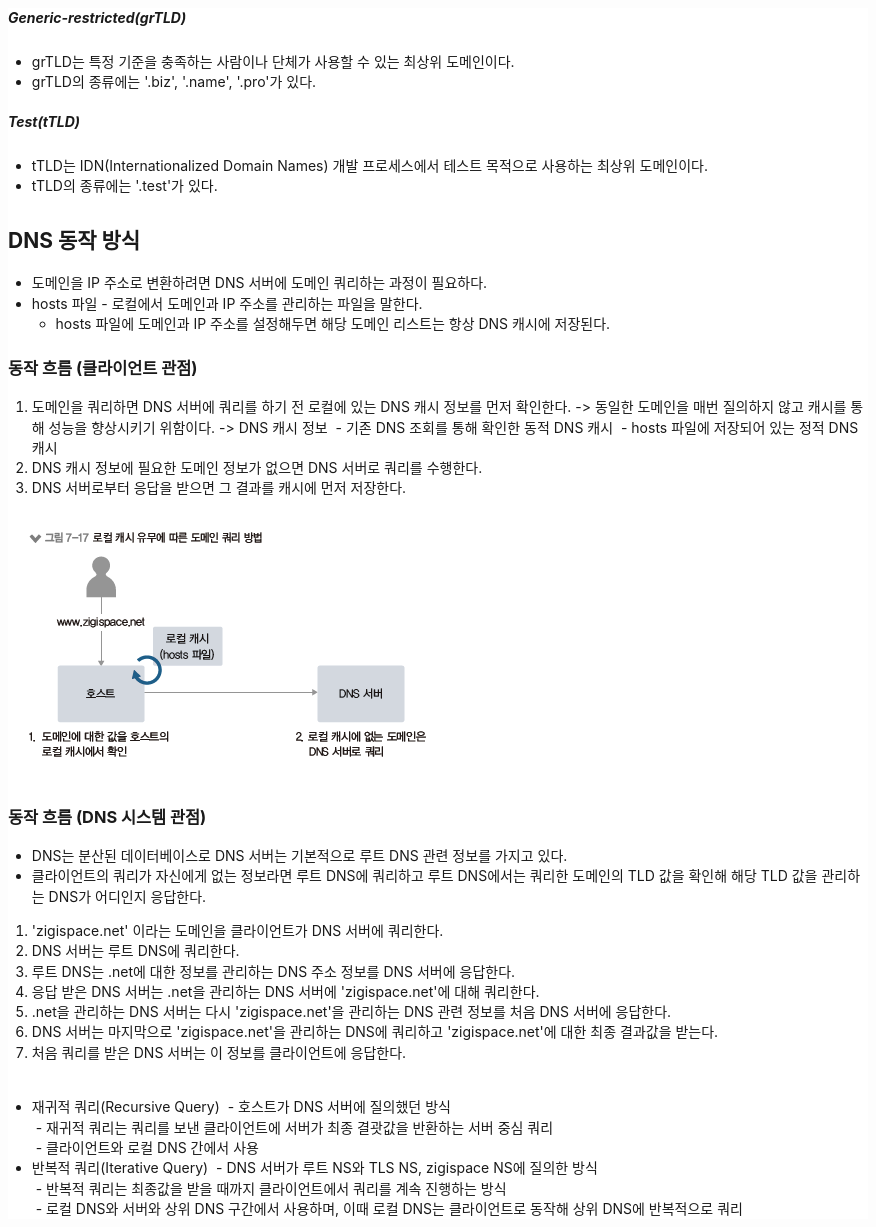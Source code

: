 ##### Generic-restricted(grTLD)
* grTLD는 특정 기준을 충족하는 사람이나 단체가 사용할 수 있는 최상위 도메인이다.
* grTLD의 종류에는 '.biz', '.name', '.pro'가 있다.

##### Test(tTLD)
* tTLD는 IDN(Internationalized Domain Names) 개발 프로세스에서 테스트 목적으로 사용하는 최상위 도메인이다.
* tTLD의 종류에는 '.test'가 있다.

## DNS 동작 방식
* 도메인을 IP 주소로 변환하려면 DNS 서버에 도메인 쿼리하는 과정이 필요하다.
* hosts 파일 - 로컬에서 도메인과 IP 주소를 관리하는 파일을 말한다.
	* hosts 파일에 도메인과 IP 주소를 설정해두면 해당 도메인 리스트는 항상 DNS 캐시에 저장된다.
	
### 동작 흐름 (클라이언트 관점)
1. 도메인을 쿼리하면 DNS 서버에 쿼리를 하기 전 로컬에 있는 DNS 캐시 정보를 먼저 확인한다.
-> 동일한 도메인을 매번 질의하지 않고 캐시를 통해 성능을 향상시키기 위함이다.
-> DNS 캐시 정보
&nbsp;-&nbsp;기존 DNS 조회를 통해 확인한 동적 DNS 캐시
&nbsp;-&nbsp;hosts 파일에 저장되어 있는 정적 DNS 캐시
2. DNS 캐시 정보에 필요한 도메인 정보가 없으면 DNS 서버로 쿼리를 수행한다.
3. DNS 서버로부터 응답을 받으면 그 결과를 캐시에 먼저 저장한다.

<img src="local_cache_domain_query.png" /><br>

### 동작 흐름 (DNS 시스템 관점)
* DNS는 분산된 데이터베이스로 DNS 서버는 기본적으로 루트 DNS 관련 정보를 가지고 있다.
* 클라이언트의 쿼리가 자신에게 없는 정보라면 루트 DNS에 쿼리하고 루트 DNS에서는 쿼리한 도메인의 TLD 값을 확인해 해당 TLD 값을 관리하는 DNS가 어디인지 응답한다.

1. 'zigispace.net' 이라는 도메인을 클라이언트가 DNS 서버에 쿼리한다.
2. DNS 서버는 루트 DNS에 쿼리한다.
3. 루트 DNS는 .net에 대한 정보를 관리하는 DNS 주소 정보를 DNS 서버에 응답한다.
4. 응답 받은 DNS 서버는 .net을 관리하는 DNS 서버에 'zigispace.net'에 대해 쿼리한다.
5. .net을 관리하는 DNS 서버는 다시 'zigispace.net'을 관리하는 DNS 관련 정보를 처음 DNS 서버에 응답한다.
6. DNS 서버는 마지막으로 'zigispace.net'을 관리하는 DNS에 쿼리하고 'zigispace.net'에 대한 최종 결과값을 받는다.
7. 처음 쿼리를 받은 DNS 서버는 이 정보를 클라이언트에 응답한다.<br><br>

* 재귀적 쿼리(Recursive Query)
&nbsp;-&nbsp;호스트가 DNS 서버에 질의했던 방식<br>
&nbsp;-&nbsp;재귀적 쿼리는 쿼리를 보낸 클라이언트에 서버가 최종 결괏값을 반환하는 서버 중심 쿼리<br>
&nbsp;-&nbsp;클라이언트와 로컬 DNS 간에서 사용<br>
* 반복적 쿼리(Iterative Query)
&nbsp;-&nbsp;DNS 서버가 루트 NS와 TLS NS, zigispace NS에 질의한 방식<br>
&nbsp;-&nbsp;반복적 쿼리는 최종값을 받을 때까지 클라이언트에서 쿼리를 계속 진행하는 방식<br>
&nbsp;-&nbsp;로컬 DNS와 서버와 상위 DNS 구간에서 사용하며, 이때 로컬 DNS는 클라이언트로 동작해 상위 DNS에 반복적으로 쿼리<br>
